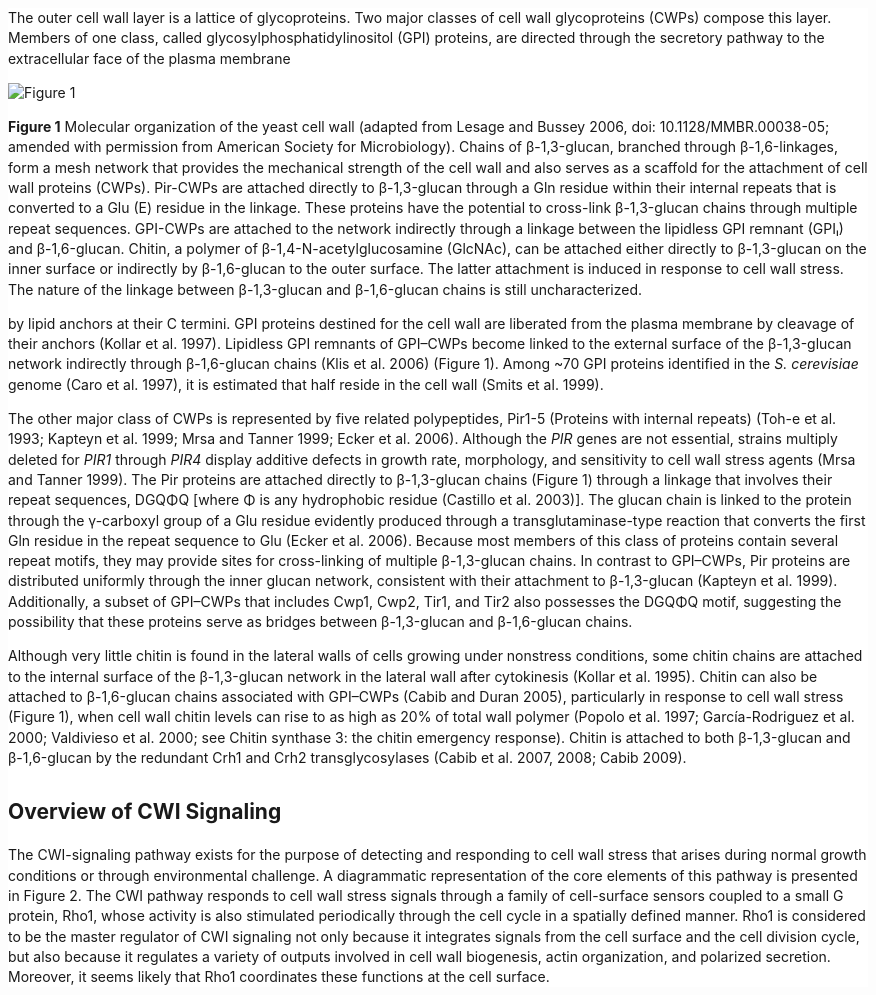 The outer cell wall layer is a lattice of glycoproteins. Two major classes of cell wall glycoproteins (CWPs) compose this layer. Members of one class, called glycosylphosphatidylinositol (GPI) proteins, are directed through the secretory pathway to the extracellular face of the plasma membrane

![Figure 1](#fig:1)

**Figure 1** Molecular organization of the yeast cell wall (adapted from Lesage and Bussey 2006, doi: 10.1128/MMBR.00038-05; amended with permission from American Society for Microbiology). Chains of β-1,3-glucan, branched through β-1,6-linkages, form a mesh network that provides the mechanical strength of the cell wall and also serves as a scaffold for the attachment of cell wall proteins (CWPs). Pir-CWPs are attached directly to β-1,3-glucan through a Gln residue within their internal repeats that is converted to a Glu (E) residue in the linkage. These proteins have the potential to cross-link β-1,3-glucan chains through multiple repeat sequences. GPI-CWPs are attached to the network indirectly through a linkage between the lipidless GPI remnant (GPIₗ) and β-1,6-glucan. Chitin, a polymer of β-1,4-N-acetylglucosamine (GlcNAc), can be attached either directly to β-1,3-glucan on the inner surface or indirectly by β-1,6-glucan to the outer surface. The latter attachment is induced in response to cell wall stress. The nature of the linkage between β-1,3-glucan and β-1,6-glucan chains is still uncharacterized.

by lipid anchors at their C termini. GPI proteins destined for the cell wall are liberated from the plasma membrane by cleavage of their anchors (Kollar et al. 1997). Lipidless GPI remnants of GPI–CWPs become linked to the external surface of the β-1,3-glucan network indirectly through β-1,6-glucan chains (Klis et al. 2006) (Figure 1). Among ~70 GPI proteins identified in the *S. cerevisiae* genome (Caro et al. 1997), it is estimated that half reside in the cell wall (Smits et al. 1999).

The other major class of CWPs is represented by five related polypeptides, Pir1-5 (Proteins with internal repeats) (Toh-e et al. 1993; Kapteyn et al. 1999; Mrsa and Tanner 1999; Ecker et al. 2006). Although the *PIR* genes are not essential, strains multiply deleted for *PIR1* through *PIR4* display additive defects in growth rate, morphology, and sensitivity to cell wall stress agents (Mrsa and Tanner 1999). The Pir proteins are attached directly to β-1,3-glucan chains (Figure 1) through a linkage that involves their repeat sequences, DGQΦQ [where Φ is any hydrophobic residue (Castillo et al. 2003)]. The glucan chain is linked to the protein through the γ-carboxyl group of a Glu residue evidently produced through a transglutaminase-type reaction that converts the first Gln residue in the repeat sequence to Glu (Ecker et al. 2006). Because most members of this class of proteins contain several repeat motifs, they may provide sites for cross-linking of multiple β-1,3-glucan chains. In contrast to GPI–CWPs, Pir proteins are distributed uniformly through the inner glucan network, consistent with their attachment to β-1,3-glucan (Kapteyn et al. 1999). Additionally,
a subset of GPI–CWPs that includes Cwp1, Cwp2, Tir1, and Tir2 also possesses the DGQΦQ motif, suggesting the possibility that these proteins serve as bridges between β-1,3-glucan and β-1,6-glucan chains.

Although very little chitin is found in the lateral walls of cells growing under nonstress conditions, some chitin chains are attached to the internal surface of the β-1,3-glucan network in the lateral wall after cytokinesis (Kollar et al. 1995). Chitin can also be attached to β-1,6-glucan chains associated with GPI–CWPs (Cabib and Duran 2005), particularly in response to cell wall stress (Figure 1), when cell wall chitin levels can rise to as high as 20% of total wall polymer (Popolo et al. 1997; García-Rodriguez et al. 2000; Valdivieso et al. 2000; see Chitin synthase 3: the chitin emergency response). Chitin is attached to both β-1,3-glucan and β-1,6-glucan by the redundant Crh1 and Crh2 transglycosylases (Cabib et al. 2007, 2008; Cabib 2009).

## Overview of CWI Signaling

The CWI-signaling pathway exists for the purpose of detecting and responding to cell wall stress that arises during normal growth conditions or through environmental challenge. A diagrammatic representation of the core elements of this pathway is presented in Figure 2. The CWI pathway responds to cell wall stress signals through a family of cell-surface sensors coupled to a small G protein, Rho1, whose activity is also stimulated periodically through the cell cycle in a spatially defined manner. Rho1 is considered to be the master regulator of CWI signaling not only because it integrates signals from the cell surface and the cell division cycle, but also because it regulates a variety of outputs involved in cell wall biogenesis, actin organization, and polarized secretion. Moreover, it seems likely that Rho1 coordinates these functions at the cell surface.
